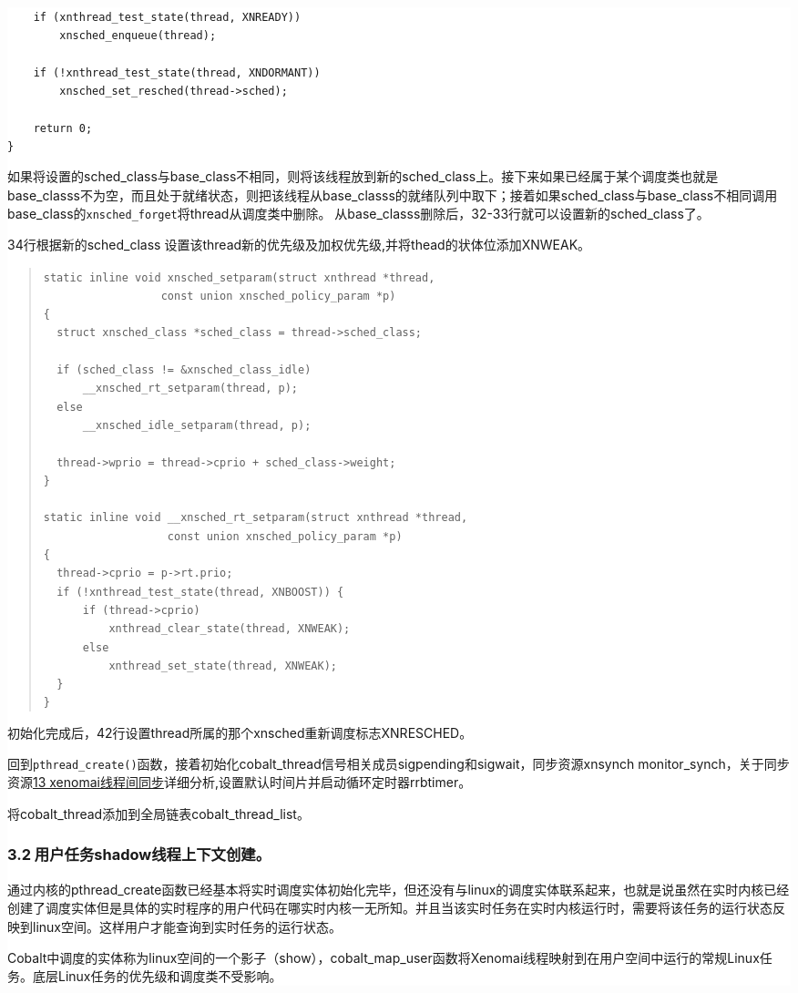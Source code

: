     	if (xnthread_test_state(thread, XNREADY))
    		xnsched_enqueue(thread);
    
    	if (!xnthread_test_state(thread, XNDORMANT))
    		xnsched_set_resched(thread->sched);
    
    	return 0;
    }
    

如果将设置的sched\_class与base\_class不相同，则将该线程放到新的sched\_class上。接下来如果已经属于某个调度类也就是base\_classs不为空，而且处于就绪状态，则把该线程从base\_classs的就绪队列中取下；接着如果sched\_class与base\_class不相同调用base\_class的`xnsched_forget`将thread从调度类中删除。 从base\_classs删除后，32-33行就可以设置新的sched\_class了。

34行根据新的sched\_class 设置该thread新的优先级及加权优先级,并将thead的状体位添加XNWEAK。

>     static inline void xnsched_setparam(struct xnthread *thread,
>     				    const union xnsched_policy_param *p)
>     {
>     	struct xnsched_class *sched_class = thread->sched_class;
>     
>     	if (sched_class != &xnsched_class_idle)
>     		__xnsched_rt_setparam(thread, p);
>     	else
>     		__xnsched_idle_setparam(thread, p);
>     
>     	thread->wprio = thread->cprio + sched_class->weight;
>     }
>     
>     static inline void __xnsched_rt_setparam(struct xnthread *thread,
>     					 const union xnsched_policy_param *p)
>     {
>     	thread->cprio = p->rt.prio;
>     	if (!xnthread_test_state(thread, XNBOOST)) {
>     		if (thread->cprio)
>     			xnthread_clear_state(thread, XNWEAK);
>     		else
>     			xnthread_set_state(thread, XNWEAK);
>     	}
>     }
>     

初始化完成后，42行设置thread所属的那个xnsched重新调度标志XNRESCHED。

回到`pthread_create()`函数，接着初始化cobalt\_thread信号相关成员sigpending和sigwait，同步资源xnsynch monitor\_synch，关于同步资源[13 xenomai线程间同步](#index)详细分析,设置默认时间片并启动循环定时器rrbtimer。

将cobalt\_thread添加到全局链表cobalt\_thread\_list。

### 3.2 用户任务shadow线程上下文创建。

通过内核的pthread\_create函数已经基本将实时调度实体初始化完毕，但还没有与linux的调度实体联系起来，也就是说虽然在实时内核已经创建了调度实体但是具体的实时程序的用户代码在哪实时内核一无所知。并且当该实时任务在实时内核运行时，需要将该任务的运行状态反映到linux空间。这样用户才能查询到实时任务的运行状态。

Cobalt中调度的实体称为linux空间的一个影子（show），cobalt\_map\_user函数将Xenomai线程映射到在用户空间中运行的常规Linux任务。底层Linux任务的优先级和调度类不受影响。
